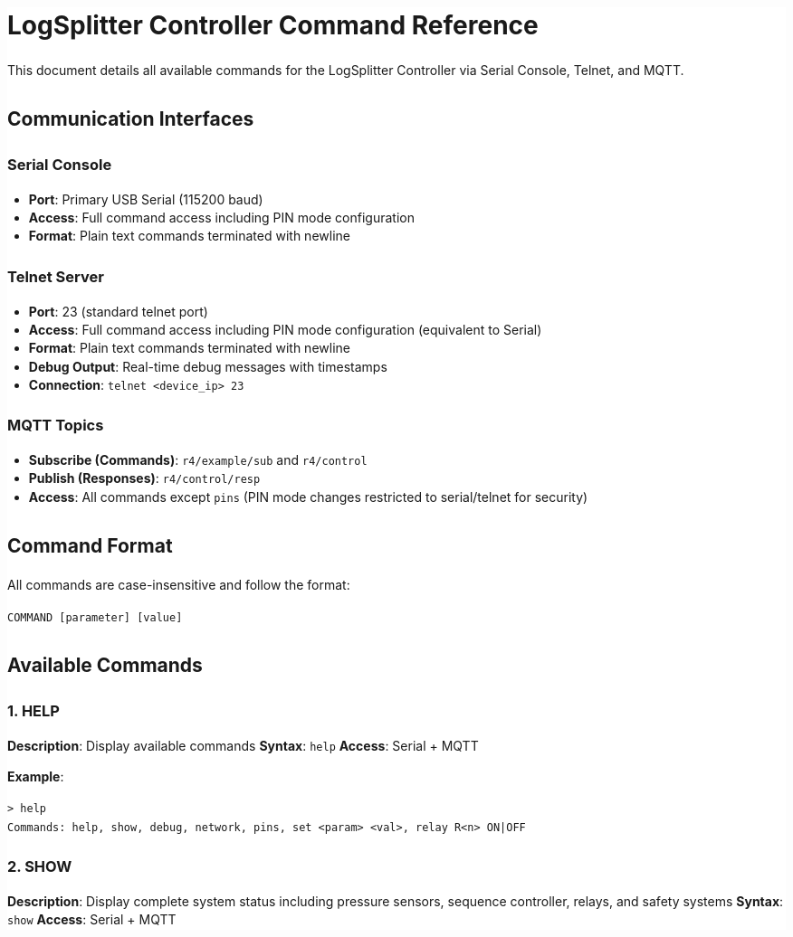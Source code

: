 # LogSplitter Controller Command Reference

This document details all available commands for the LogSplitter Controller via Serial Console, Telnet, and MQTT.

## Communication Interfaces

### Serial Console
- **Port**: Primary USB Serial (115200 baud)
- **Access**: Full command access including PIN mode configuration
- **Format**: Plain text commands terminated with newline

### Telnet Server
- **Port**: 23 (standard telnet port)
- **Access**: Full command access including PIN mode configuration (equivalent to Serial)
- **Format**: Plain text commands terminated with newline
- **Debug Output**: Real-time debug messages with timestamps
- **Connection**: `telnet <device_ip> 23`

### MQTT Topics
- **Subscribe (Commands)**: `r4/example/sub` and `r4/control`
- **Publish (Responses)**: `r4/control/resp`
- **Access**: All commands except `pins` (PIN mode changes restricted to serial/telnet for security)

## Command Format

All commands are case-insensitive and follow the format:
```
COMMAND [parameter] [value]
```

## Available Commands

### 1. HELP
**Description**: Display available commands
**Syntax**: `help`
**Access**: Serial + MQTT

**Example**:
```
> help
Commands: help, show, debug, network, pins, set <param> <val>, relay R<n> ON|OFF
```

### 2. SHOW
**Description**: Display complete system status including pressure sensors, sequence controller, relays, and safety systems
**Syntax**: `show`
**Access**: Serial + MQTT
